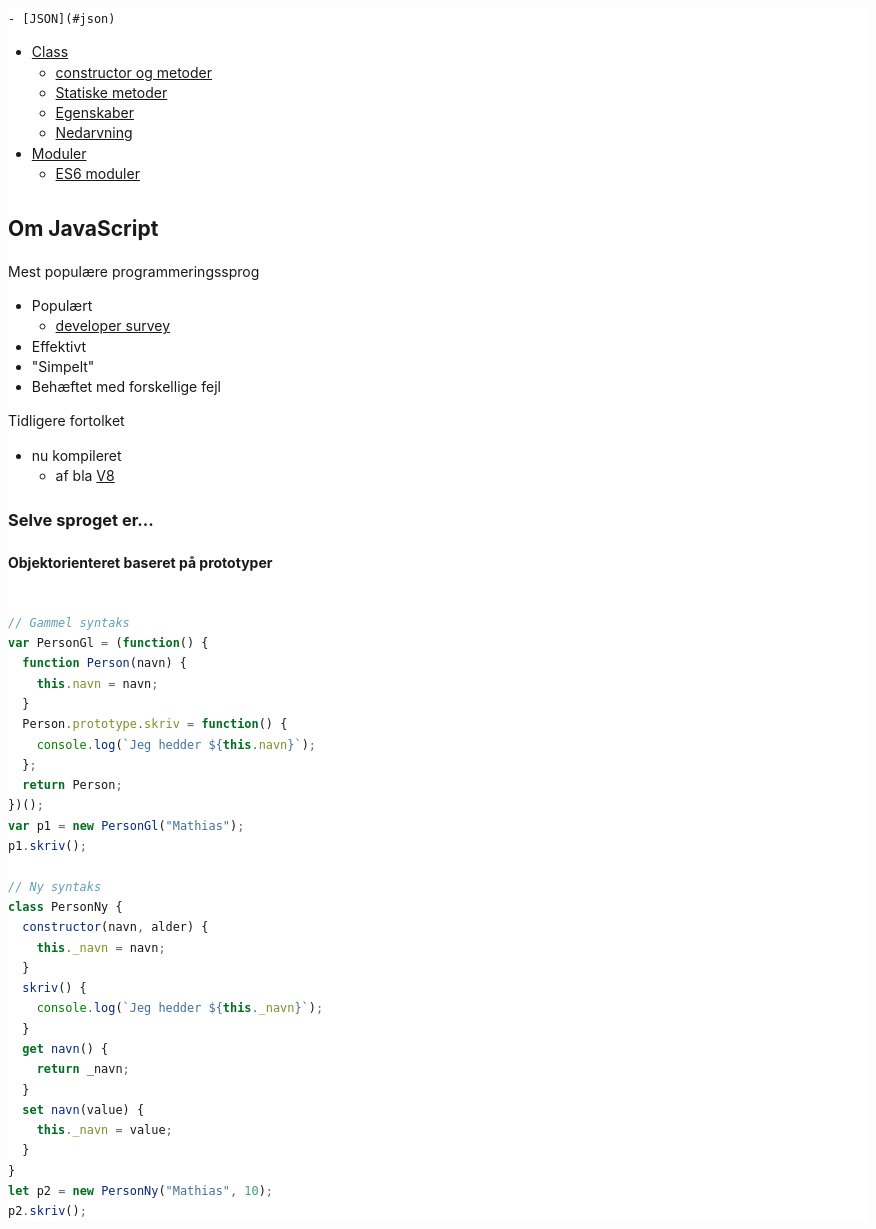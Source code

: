     - [JSON](#json)
  - [Class](#class)
    - [constructor og metoder](#constructor-og-metoder)
    - [Statiske metoder](#statiske-metoder)
    - [Egenskaber](#egenskaber)
    - [Nedarvning](#nedarvning)
  - [Moduler](#moduler)
    - [ES6 moduler](#es6-moduler)

## Om JavaScript

Mest populære programmeringssprog

- Populært
  - [developer survey](https://insights.stackoverflow.com/survey/2019#technology)
- Effektivt
- "Simpelt"
- Behæftet med forskellige fejl

Tidligere fortolket

- nu kompileret
  - af bla [V8](https://v8.dev/)

### Selve sproget er...

#### Objektorienteret baseret på prototyper

```javascript

// Gammel syntaks
var PersonGl = (function() {
  function Person(navn) {
    this.navn = navn;
  }
  Person.prototype.skriv = function() {
    console.log(`Jeg hedder ${this.navn}`);
  };
  return Person;
})();
var p1 = new PersonGl("Mathias");
p1.skriv();

// Ny syntaks
class PersonNy {
  constructor(navn, alder) {
    this._navn = navn;
  }
  skriv() {
    console.log(`Jeg hedder ${this._navn}`);
  }
  get navn() {
    return _navn;
  }
  set navn(value) {
    this._navn = value;
  }
}
let p2 = new PersonNy("Mathias", 10);
p2.skriv();
```
